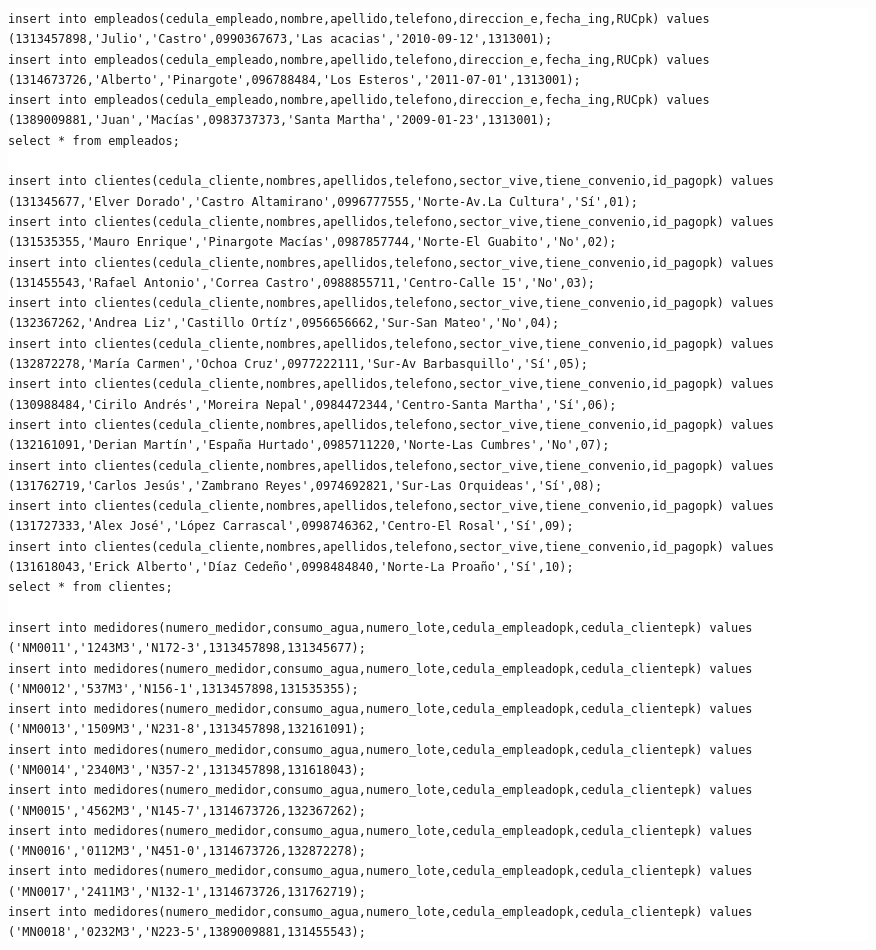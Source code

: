 	insert into empleados(cedula_empleado,nombre,apellido,telefono,direccion_e,fecha_ing,RUCpk) values
	(1313457898,'Julio','Castro',0990367673,'Las acacias','2010-09-12',1313001);
	insert into empleados(cedula_empleado,nombre,apellido,telefono,direccion_e,fecha_ing,RUCpk) values
	(1314673726,'Alberto','Pinargote',096788484,'Los Esteros','2011-07-01',1313001);
	insert into empleados(cedula_empleado,nombre,apellido,telefono,direccion_e,fecha_ing,RUCpk) values
	(1389009881,'Juan','Macías',0983737373,'Santa Martha','2009-01-23',1313001);
	select * from empleados;

	insert into clientes(cedula_cliente,nombres,apellidos,telefono,sector_vive,tiene_convenio,id_pagopk) values
	(131345677,'Elver Dorado','Castro Altamirano',0996777555,'Norte-Av.La Cultura','Sí',01);
	insert into clientes(cedula_cliente,nombres,apellidos,telefono,sector_vive,tiene_convenio,id_pagopk) values
	(131535355,'Mauro Enrique','Pinargote Macías',0987857744,'Norte-El Guabito','No',02);
	insert into clientes(cedula_cliente,nombres,apellidos,telefono,sector_vive,tiene_convenio,id_pagopk) values
	(131455543,'Rafael Antonio','Correa Castro',0988855711,'Centro-Calle 15','No',03);
	insert into clientes(cedula_cliente,nombres,apellidos,telefono,sector_vive,tiene_convenio,id_pagopk) values
	(132367262,'Andrea Liz','Castillo Ortíz',0956656662,'Sur-San Mateo','No',04);
	insert into clientes(cedula_cliente,nombres,apellidos,telefono,sector_vive,tiene_convenio,id_pagopk) values
	(132872278,'María Carmen','Ochoa Cruz',0977222111,'Sur-Av Barbasquillo','Sí',05);
	insert into clientes(cedula_cliente,nombres,apellidos,telefono,sector_vive,tiene_convenio,id_pagopk) values
	(130988484,'Cirilo Andrés','Moreira Nepal',0984472344,'Centro-Santa Martha','Sí',06);
	insert into clientes(cedula_cliente,nombres,apellidos,telefono,sector_vive,tiene_convenio,id_pagopk) values
	(132161091,'Derian Martín','España Hurtado',0985711220,'Norte-Las Cumbres','No',07);
	insert into clientes(cedula_cliente,nombres,apellidos,telefono,sector_vive,tiene_convenio,id_pagopk) values
	(131762719,'Carlos Jesús','Zambrano Reyes',0974692821,'Sur-Las Orquideas','Sí',08);
	insert into clientes(cedula_cliente,nombres,apellidos,telefono,sector_vive,tiene_convenio,id_pagopk) values
	(131727333,'Alex José','López Carrascal',0998746362,'Centro-El Rosal','Sí',09);
	insert into clientes(cedula_cliente,nombres,apellidos,telefono,sector_vive,tiene_convenio,id_pagopk) values
	(131618043,'Erick Alberto','Díaz Cedeño',0998484840,'Norte-La Proaño','Sí',10);
	select * from clientes;

	insert into medidores(numero_medidor,consumo_agua,numero_lote,cedula_empleadopk,cedula_clientepk) values
	('NM0011','1243M3','N172-3',1313457898,131345677);
	insert into medidores(numero_medidor,consumo_agua,numero_lote,cedula_empleadopk,cedula_clientepk) values
	('NM0012','537M3','N156-1',1313457898,131535355);
	insert into medidores(numero_medidor,consumo_agua,numero_lote,cedula_empleadopk,cedula_clientepk) values
	('NM0013','1509M3','N231-8',1313457898,132161091);
	insert into medidores(numero_medidor,consumo_agua,numero_lote,cedula_empleadopk,cedula_clientepk) values
	('NM0014','2340M3','N357-2',1313457898,131618043);
	insert into medidores(numero_medidor,consumo_agua,numero_lote,cedula_empleadopk,cedula_clientepk) values
	('NM0015','4562M3','N145-7',1314673726,132367262);
	insert into medidores(numero_medidor,consumo_agua,numero_lote,cedula_empleadopk,cedula_clientepk) values
	('MN0016','0112M3','N451-0',1314673726,132872278);
	insert into medidores(numero_medidor,consumo_agua,numero_lote,cedula_empleadopk,cedula_clientepk) values
	('MN0017','2411M3','N132-1',1314673726,131762719);
	insert into medidores(numero_medidor,consumo_agua,numero_lote,cedula_empleadopk,cedula_clientepk) values
	('MN0018','0232M3','N223-5',1389009881,131455543);